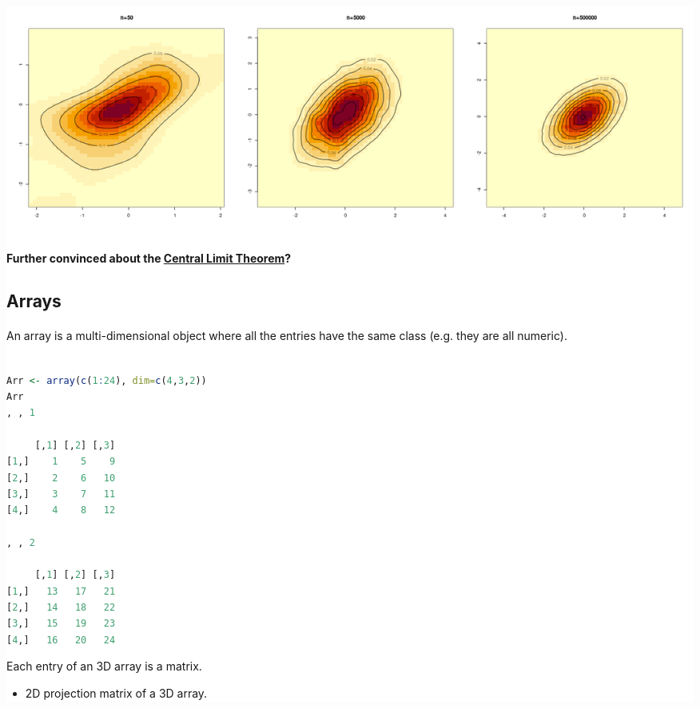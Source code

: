 ![Histgrams](Wk2_heatmap.png)

**Further convinced about the [Central Limit Theorem](https://en.wikipedia.org/wiki/Central_limit_theorem)?**



## Arrays

An array is a multi-dimensional object where all the entries have the same class (e.g. they are all numeric). 


```r

Arr <- array(c(1:24), dim=c(4,3,2))
Arr
, , 1

     [,1] [,2] [,3]
[1,]    1    5    9
[2,]    2    6   10
[3,]    3    7   11
[4,]    4    8   12

, , 2

     [,1] [,2] [,3]
[1,]   13   17   21
[2,]   14   18   22
[3,]   15   19   23
[4,]   16   20   24

```

Each entry of an 3D array is a matrix.


* 2D projection matrix of a 3D array.
